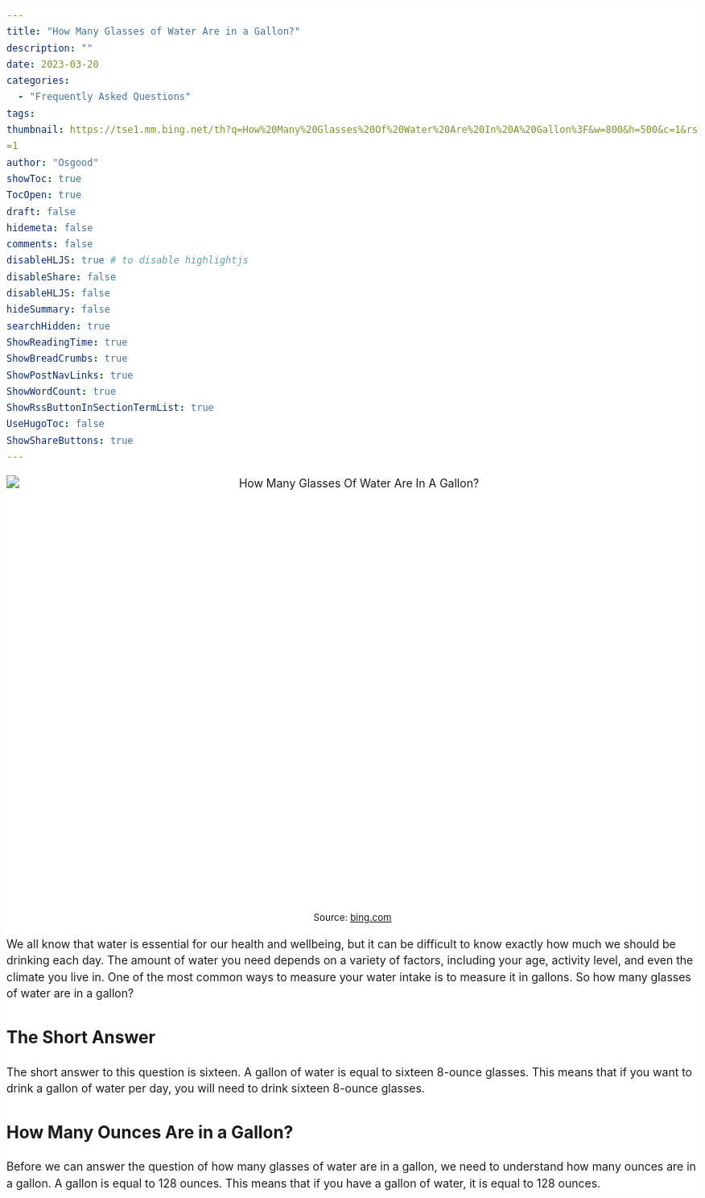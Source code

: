 ```yaml
---
title: "How Many Glasses of Water Are in a Gallon?"
description: ""
date: 2023-03-20
categories:
  - "Frequently Asked Questions" 
tags: 
thumbnail: https://tse1.mm.bing.net/th?q=How%20Many%20Glasses%20Of%20Water%20Are%20In%20A%20Gallon%3F&w=800&h=500&c=1&rs=1
author: "Osgood"
showToc: true
TocOpen: true
draft: false
hidemeta: false
comments: false
disableHLJS: true # to disable highlightjs
disableShare: false
disableHLJS: false
hideSummary: false
searchHidden: true
ShowReadingTime: true
ShowBreadCrumbs: true
ShowPostNavLinks: true
ShowWordCount: true
ShowRssButtonInSectionTermList: true
UseHugoToc: false
ShowShareButtons: true
---
```


<center>
	<img src="https://tse1.mm.bing.net/th?q=How%20Many%20Glasses%20Of%20Water%20Are%20In%20A%20Gallon%3F&w=800&h=500&c=1&rs=1" alt="How Many Glasses Of Water Are In A Gallon?" width="800" height="500" style="display: block; width: 100%; height: auto">
	<small>Source: <a href="https://www.bing.com" rel="nofollow">bing.com</a></small>
</center>

We all know that water is essential for our health and wellbeing, but it can be difficult to know exactly how much we should be drinking each day. The amount of water you need depends on a variety of factors, including your age, activity level, and even the climate you live in. One of the most common ways to measure your water intake is to measure it in gallons. So how many glasses of water are in a gallon?

<h2>The Short Answer</h2>

The short answer to this question is sixteen. A gallon of water is equal to sixteen 8-ounce glasses. This means that if you want to drink a gallon of water per day, you will need to drink sixteen 8-ounce glasses.

<h2>How Many Ounces Are in a Gallon?</h2>

Before we can answer the question of how many glasses of water are in a gallon, we need to understand how many ounces are in a gallon. A gallon is equal to 128 ounces. This means that if you have a gallon of water, it is equal to 128 ounces. 
